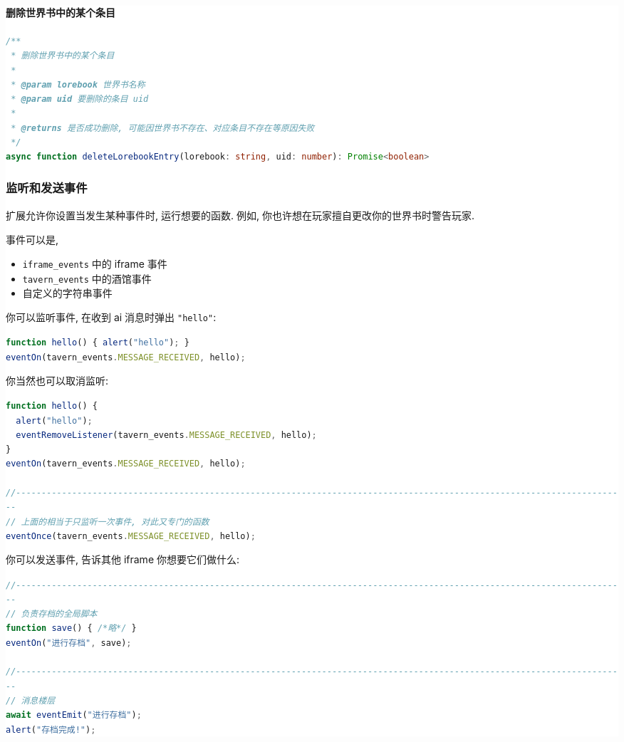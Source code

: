 #### 删除世界书中的某个条目

```typescript
/**
 * 删除世界书中的某个条目
 *
 * @param lorebook 世界书名称
 * @param uid 要删除的条目 uid
 *
 * @returns 是否成功删除, 可能因世界书不存在、对应条目不存在等原因失败
 */
async function deleteLorebookEntry(lorebook: string, uid: number): Promise<boolean>
```

### 监听和发送事件

扩展允许你设置当发生某种事件时, 运行想要的函数. 例如, 你也许想在玩家擅自更改你的世界书时警告玩家.

事件可以是,

- `iframe_events` 中的 iframe 事件
- `tavern_events` 中的酒馆事件
- 自定义的字符串事件

你可以监听事件, 在收到 ai 消息时弹出 `"hello"`:

```typescript
function hello() { alert("hello"); }
eventOn(tavern_events.MESSAGE_RECEIVED, hello);
```

你当然也可以取消监听:

```typescript
function hello() {
  alert("hello");
  eventRemoveListener(tavern_events.MESSAGE_RECEIVED, hello);
}
eventOn(tavern_events.MESSAGE_RECEIVED, hello);

//------------------------------------------------------------------------------------------------------------------------
// 上面的相当于只监听一次事件, 对此又专门的函数
eventOnce(tavern_events.MESSAGE_RECEIVED, hello);
```

你可以发送事件, 告诉其他 iframe 你想要它们做什么:

```typescript
//------------------------------------------------------------------------------------------------------------------------
// 负责存档的全局脚本
function save() { /*略*/ }
eventOn("进行存档", save);

//------------------------------------------------------------------------------------------------------------------------
// 消息楼层
await eventEmit("进行存档");
alert("存档完成!");
```
